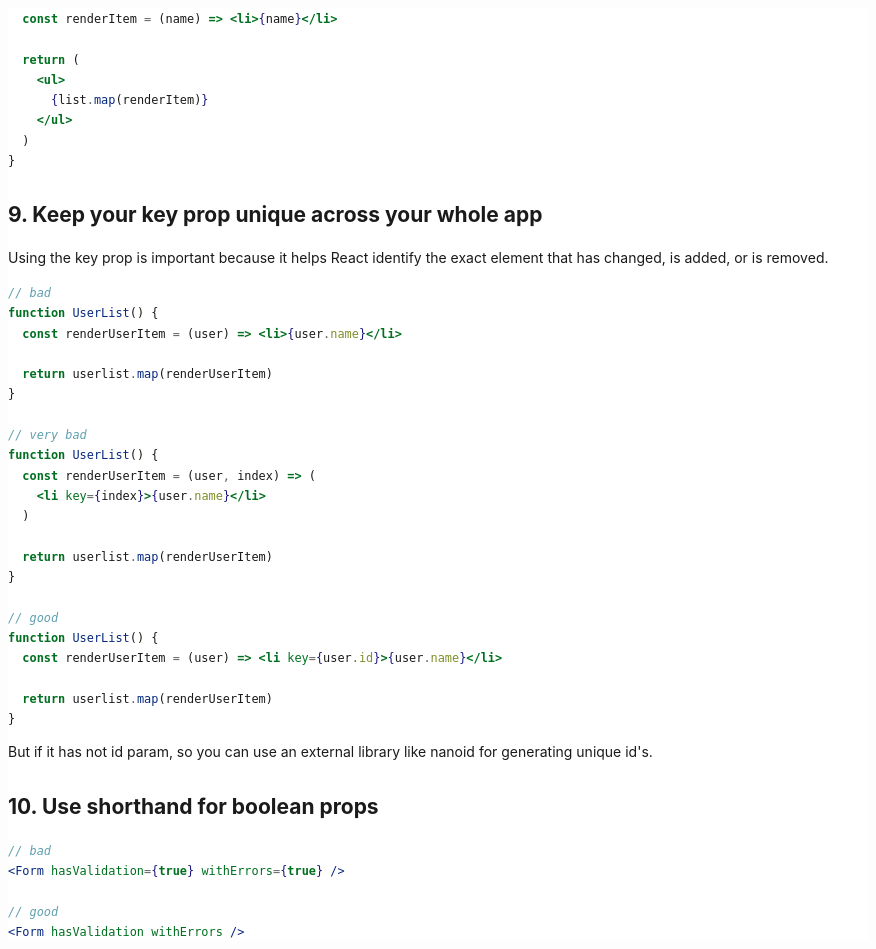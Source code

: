 ```jsx
  const renderItem = (name) => <li>{name}</li>
  
  return (
    <ul>
      {list.map(renderItem)}
    </ul>
  )
}
```

## 9. Keep your key prop unique across your whole app
Using the key prop is important because it helps React identify the exact element that has changed, is added, or is removed.

```jsx
// bad
function UserList() {
  const renderUserItem = (user) => <li>{user.name}</li>
  
  return userlist.map(renderUserItem)
}

// very bad
function UserList() {
  const renderUserItem = (user, index) => (
    <li key={index}>{user.name}</li>
  )
  
  return userlist.map(renderUserItem)
}

// good
function UserList() {
  const renderUserItem = (user) => <li key={user.id}>{user.name}</li>
  
  return userlist.map(renderUserItem)
}
```
But if it has not id param, so you can use an external library like nanoid for generating unique id's.

## 10. Use shorthand for boolean props

```jsx
// bad
<Form hasValidation={true} withErrors={true} />

// good
<Form hasValidation withErrors />
```
